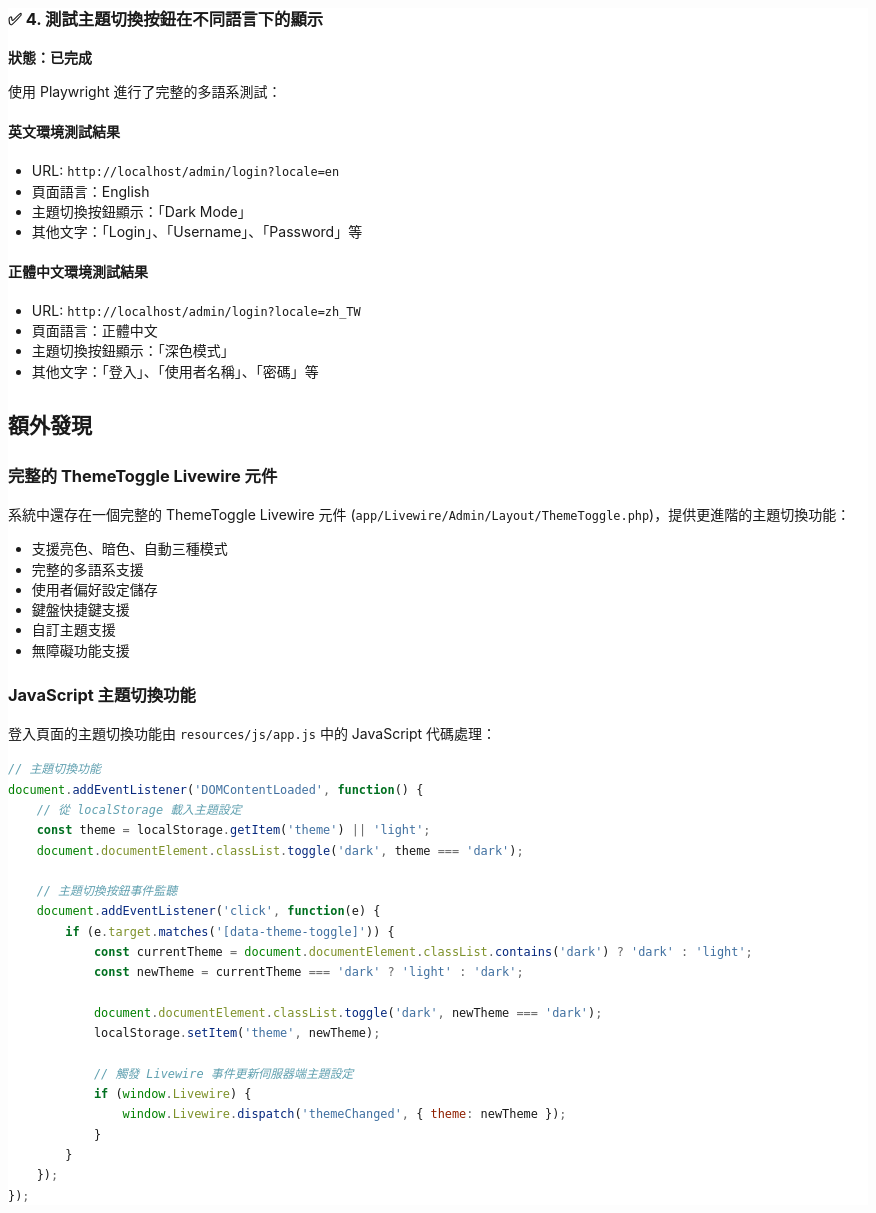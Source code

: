 ### ✅ 4. 測試主題切換按鈕在不同語言下的顯示

**狀態：已完成**

使用 Playwright 進行了完整的多語系測試：

#### 英文環境測試結果
- URL: `http://localhost/admin/login?locale=en`
- 頁面語言：English
- 主題切換按鈕顯示：「Dark Mode」
- 其他文字：「Login」、「Username」、「Password」等

#### 正體中文環境測試結果
- URL: `http://localhost/admin/login?locale=zh_TW`
- 頁面語言：正體中文
- 主題切換按鈕顯示：「深色模式」
- 其他文字：「登入」、「使用者名稱」、「密碼」等

## 額外發現

### 完整的 ThemeToggle Livewire 元件

系統中還存在一個完整的 ThemeToggle Livewire 元件 (`app/Livewire/Admin/Layout/ThemeToggle.php`)，提供更進階的主題切換功能：

- 支援亮色、暗色、自動三種模式
- 完整的多語系支援
- 使用者偏好設定儲存
- 鍵盤快捷鍵支援
- 自訂主題支援
- 無障礙功能支援

### JavaScript 主題切換功能

登入頁面的主題切換功能由 `resources/js/app.js` 中的 JavaScript 代碼處理：

```javascript
// 主題切換功能
document.addEventListener('DOMContentLoaded', function() {
    // 從 localStorage 載入主題設定
    const theme = localStorage.getItem('theme') || 'light';
    document.documentElement.classList.toggle('dark', theme === 'dark');
    
    // 主題切換按鈕事件監聽
    document.addEventListener('click', function(e) {
        if (e.target.matches('[data-theme-toggle]')) {
            const currentTheme = document.documentElement.classList.contains('dark') ? 'dark' : 'light';
            const newTheme = currentTheme === 'dark' ? 'light' : 'dark';
            
            document.documentElement.classList.toggle('dark', newTheme === 'dark');
            localStorage.setItem('theme', newTheme);
            
            // 觸發 Livewire 事件更新伺服器端主題設定
            if (window.Livewire) {
                window.Livewire.dispatch('themeChanged', { theme: newTheme });
            }
        }
    });
});
```
